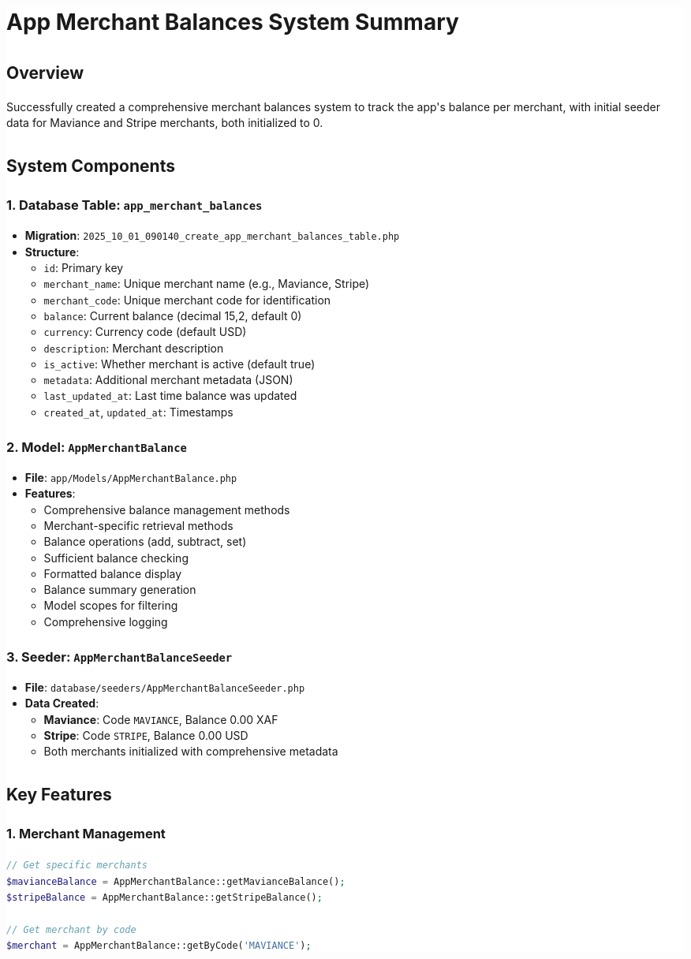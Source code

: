 # App Merchant Balances System Summary

## Overview
Successfully created a comprehensive merchant balances system to track the app's balance per merchant, with initial seeder data for Maviance and Stripe merchants, both initialized to 0.

## System Components

### 1. Database Table: `app_merchant_balances`
- **Migration**: `2025_10_01_090140_create_app_merchant_balances_table.php`
- **Structure**:
  - `id`: Primary key
  - `merchant_name`: Unique merchant name (e.g., Maviance, Stripe)
  - `merchant_code`: Unique merchant code for identification
  - `balance`: Current balance (decimal 15,2, default 0)
  - `currency`: Currency code (default USD)
  - `description`: Merchant description
  - `is_active`: Whether merchant is active (default true)
  - `metadata`: Additional merchant metadata (JSON)
  - `last_updated_at`: Last time balance was updated
  - `created_at`, `updated_at`: Timestamps

### 2. Model: `AppMerchantBalance`
- **File**: `app/Models/AppMerchantBalance.php`
- **Features**:
  - Comprehensive balance management methods
  - Merchant-specific retrieval methods
  - Balance operations (add, subtract, set)
  - Sufficient balance checking
  - Formatted balance display
  - Balance summary generation
  - Model scopes for filtering
  - Comprehensive logging

### 3. Seeder: `AppMerchantBalanceSeeder`
- **File**: `database/seeders/AppMerchantBalanceSeeder.php`
- **Data Created**:
  - **Maviance**: Code `MAVIANCE`, Balance 0.00 XAF
  - **Stripe**: Code `STRIPE`, Balance 0.00 USD
  - Both merchants initialized with comprehensive metadata

## Key Features

### 1. Merchant Management
```php
// Get specific merchants
$mavianceBalance = AppMerchantBalance::getMavianceBalance();
$stripeBalance = AppMerchantBalance::getStripeBalance();

// Get merchant by code
$merchant = AppMerchantBalance::getByCode('MAVIANCE');
```
